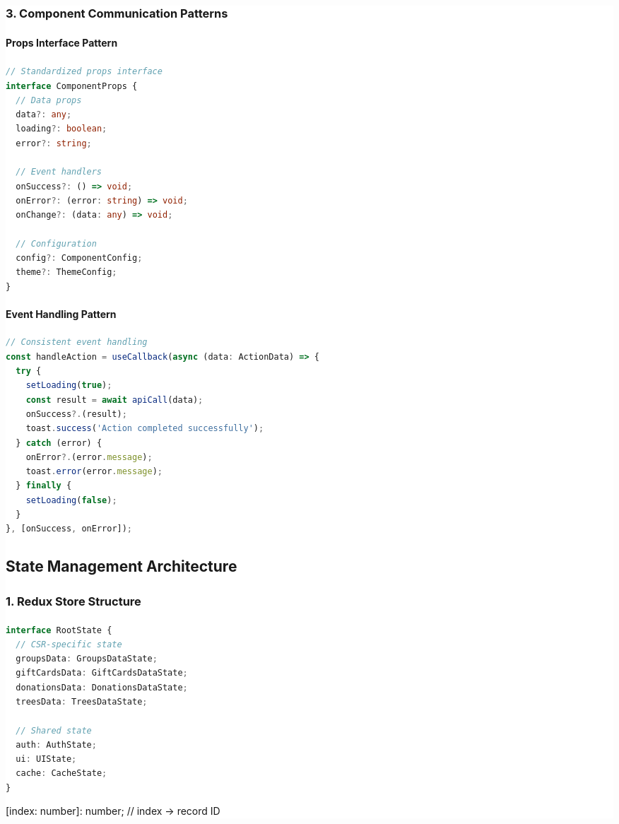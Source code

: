 ### 3. Component Communication Patterns

#### Props Interface Pattern
```typescript
// Standardized props interface
interface ComponentProps {
  // Data props
  data?: any;
  loading?: boolean;
  error?: string;
  
  // Event handlers
  onSuccess?: () => void;
  onError?: (error: string) => void;
  onChange?: (data: any) => void;
  
  // Configuration
  config?: ComponentConfig;
  theme?: ThemeConfig;
}
```

#### Event Handling Pattern
```typescript
// Consistent event handling
const handleAction = useCallback(async (data: ActionData) => {
  try {
    setLoading(true);
    const result = await apiCall(data);
    onSuccess?.(result);
    toast.success('Action completed successfully');
  } catch (error) {
    onError?.(error.message);
    toast.error(error.message);
  } finally {
    setLoading(false);
  }
}, [onSuccess, onError]);
```

## State Management Architecture

### 1. Redux Store Structure

```typescript
interface RootState {
  // CSR-specific state
  groupsData: GroupsDataState;
  giftCardsData: GiftCardsDataState;
  donationsData: DonationsDataState;
  treesData: TreesDataState;
  
  // Shared state
  auth: AuthState;
  ui: UIState;
  cache: CacheState;
}
```


  [index: number]: number; // index -> record ID